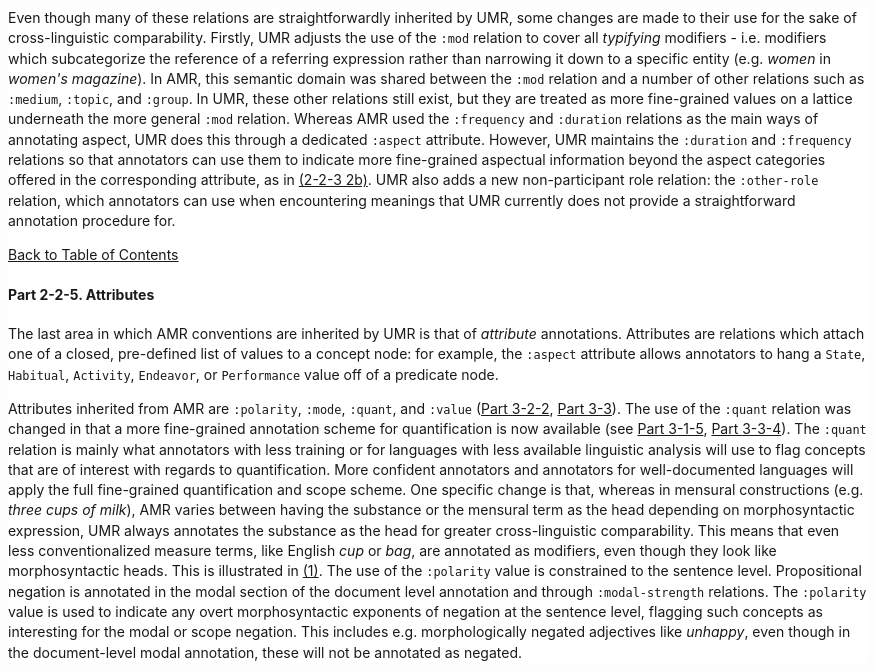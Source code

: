 Even though many of these relations are straightforwardly inherited by
UMR, some changes are made to their use for the sake of cross-linguistic
comparability. Firstly, UMR adjusts the use of the `:mod` relation to
cover all *typifying* modifiers - i.e. modifiers which subcategorize the
reference of a referring expression rather than narrowing it down to a
specific entity (e.g. *women* in *women's magazine*). In AMR, this
semantic domain was shared between the `:mod` relation and a number of
other relations such as `:medium`, `:topic`, and `:group`. In UMR, these
other relations still exist, but they are treated as more fine-grained
values on a lattice underneath the more general `:mod` relation. Whereas
AMR used the `:frequency` and `:duration` relations as the main ways of
annotating aspect, UMR does this through a dedicated `:aspect` attribute.
However, UMR maintains the `:duration` and `:frequency` relations so that
annotators can use them to indicate more fine-grained aspectual
information beyond the aspect categories offered in the corresponding
attribute, as in <a href="#2-2-3 (2b)">(2-2-3 2b)</a>. UMR also adds a new non-participant role relation: the `:other-role` relation, which annotators can use when encountering meanings that UMR currently does not provide a straightforward annotation procedure for.

[Back to Table of Contents](#toc)

#### Part 2-2-5. Attributes

The last area in which AMR conventions are inherited by UMR is that of
*attribute* annotations. Attributes are relations which attach one of a
closed, pre-defined list of values to a concept node: for example, the
`:aspect` attribute allows annotators to hang a `State`, `Habitual`,
`Activity`, `Endeavor`, or `Performance` value off
of a predicate node.

Attributes inherited from AMR are `:polarity`, `:mode`,
`:quant`, and `:value` ([Part 3-2-2](#part-3-2-2-Non-participant-role-UMR-relations), [Part 3-3](#part-3-3-UMR-attributes)). The use
of the `:quant` relation was changed in that a more fine-grained
annotation scheme for quantification is now available (see [Part 3-1-5](#part-3-1-5-scope-for-quantification-and-negation), [Part 3-3-4](#part-3-3-4-quant)). The `:quant` relation is mainly what annotators with
less training or for languages with less available linguistic analysis
will use to flag concepts that are of interest with regards to
quantification. More confident annotators
and annotators for well-documented languages will apply the full
fine-grained quantification and scope scheme. One
specific change is that, whereas in mensural constructions (e.g. *three
cups of milk*), AMR varies between having the substance or the mensural
term as the head depending on morphosyntactic expression, UMR always
annotates the substance as the head for greater cross-linguistic
comparability. This means that even less conventionalized measure terms,
like English *cup* or *bag*, are annotated as modifiers, even though
they look like morphosyntactic heads. This is illustrated in <a href="#2-2-5 (1)">(1)</a>. The use of the `:polarity` value is constrained to the sentence level.
Propositional negation is annotated in the modal section of the document
level annotation and through `:modal-strength` relations. The `:polarity` value is used to indicate any overt
morphosyntactic exponents of negation at the sentence level, flagging
such concepts as interesting for the modal or scope negation. This
includes e.g. morphologically negated adjectives like _unhappy_, even though in the
document-level modal annotation, these will not be annotated as negated.
